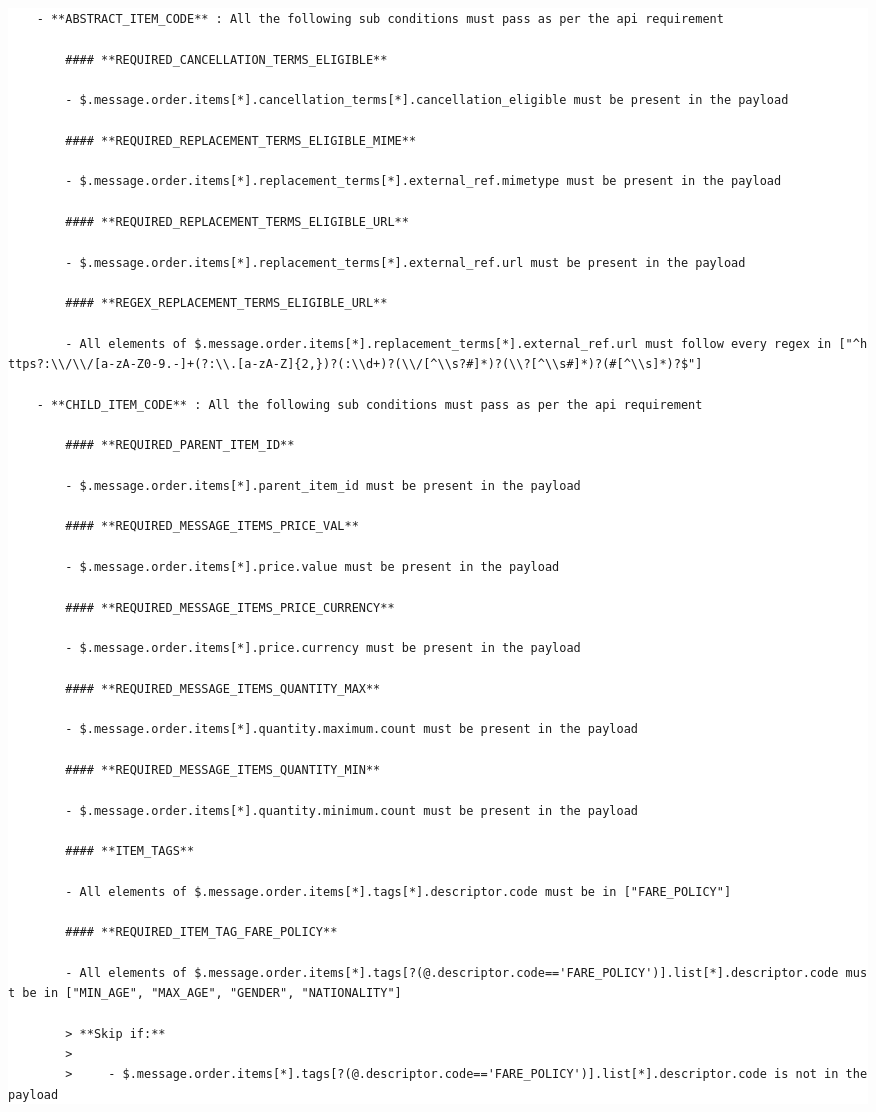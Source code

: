 		- **ABSTRACT_ITEM_CODE** : All the following sub conditions must pass as per the api requirement
		
			#### **REQUIRED_CANCELLATION_TERMS_ELIGIBLE**
			
			- $.message.order.items[*].cancellation_terms[*].cancellation_eligible must be present in the payload
			
			#### **REQUIRED_REPLACEMENT_TERMS_ELIGIBLE_MIME**
			
			- $.message.order.items[*].replacement_terms[*].external_ref.mimetype must be present in the payload
			
			#### **REQUIRED_REPLACEMENT_TERMS_ELIGIBLE_URL**
			
			- $.message.order.items[*].replacement_terms[*].external_ref.url must be present in the payload
			
			#### **REGEX_REPLACEMENT_TERMS_ELIGIBLE_URL**
			
			- All elements of $.message.order.items[*].replacement_terms[*].external_ref.url must follow every regex in ["^https?:\\/\\/[a-zA-Z0-9.-]+(?:\\.[a-zA-Z]{2,})?(:\\d+)?(\\/[^\\s?#]*)?(\\?[^\\s#]*)?(#[^\\s]*)?$"]
		
		- **CHILD_ITEM_CODE** : All the following sub conditions must pass as per the api requirement
		
			#### **REQUIRED_PARENT_ITEM_ID**
			
			- $.message.order.items[*].parent_item_id must be present in the payload
			
			#### **REQUIRED_MESSAGE_ITEMS_PRICE_VAL**
			
			- $.message.order.items[*].price.value must be present in the payload
			
			#### **REQUIRED_MESSAGE_ITEMS_PRICE_CURRENCY**
			
			- $.message.order.items[*].price.currency must be present in the payload
			
			#### **REQUIRED_MESSAGE_ITEMS_QUANTITY_MAX**
			
			- $.message.order.items[*].quantity.maximum.count must be present in the payload
			
			#### **REQUIRED_MESSAGE_ITEMS_QUANTITY_MIN**
			
			- $.message.order.items[*].quantity.minimum.count must be present in the payload
			
			#### **ITEM_TAGS**
			
			- All elements of $.message.order.items[*].tags[*].descriptor.code must be in ["FARE_POLICY"]
			
			#### **REQUIRED_ITEM_TAG_FARE_POLICY**
			
			- All elements of $.message.order.items[*].tags[?(@.descriptor.code=='FARE_POLICY')].list[*].descriptor.code must be in ["MIN_AGE", "MAX_AGE", "GENDER", "NATIONALITY"]
			
			> **Skip if:**
			>
			>     - $.message.order.items[*].tags[?(@.descriptor.code=='FARE_POLICY')].list[*].descriptor.code is not in the payload
	